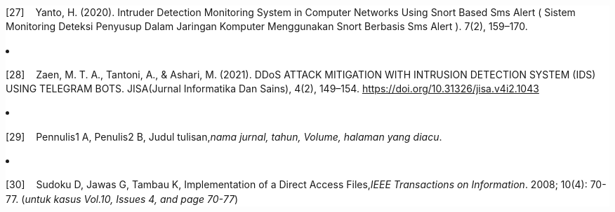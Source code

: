 <p><span class="font6">[27] &nbsp;&nbsp;&nbsp;Yanto, H. (2020). Intruder Detection Monitoring System in Computer Networks Using Snort Based Sms Alert ( Sistem Monitoring Deteksi Penyusup Dalam Jaringan Komputer Menggunakan Snort Berbasis Sms Alert ). 7(2), 159–170.</span></p></li>
<li>
<p><span class="font6">[28] &nbsp;&nbsp;&nbsp;Zaen, M. T. A., Tantoni, A., &amp;&nbsp;Ashari, M. (2021). DDoS ATTACK MITIGATION WITH INTRUSION DETECTION SYSTEM (IDS) USING TELEGRAM BOTS. JISA(Jurnal Informatika Dan Sains), 4(2), 149–154. </span><a href="https://doi.org/10.31326/jisa.v4i2.1043"><span class="font6">https://doi.org/10.31326/jisa.v4i2.1043</span></a></p></li>
<li>
<p><span class="font6">[29] &nbsp;&nbsp;&nbsp;Pennulis1 A, Penulis2 B, Judul tulisan,</span><span class="font6" style="font-style:italic;">nama jurnal, tahun, Volume, halaman yang diacu</span><span class="font6">.</span></p></li>
<li>
<p><span class="font6">[30] &nbsp;&nbsp;&nbsp;Sudoku D, Jawas G, Tambau K, Implementation of a Direct Access Files,</span><span class="font6" style="font-style:italic;">IEEE Transactions on Information</span><span class="font6">. 2008; 10(4): 70-77. (</span><span class="font6" style="font-style:italic;">untuk kasus Vol.10, Issues 4, and page 70-77</span><span class="font6">)</span></p></li></ul>